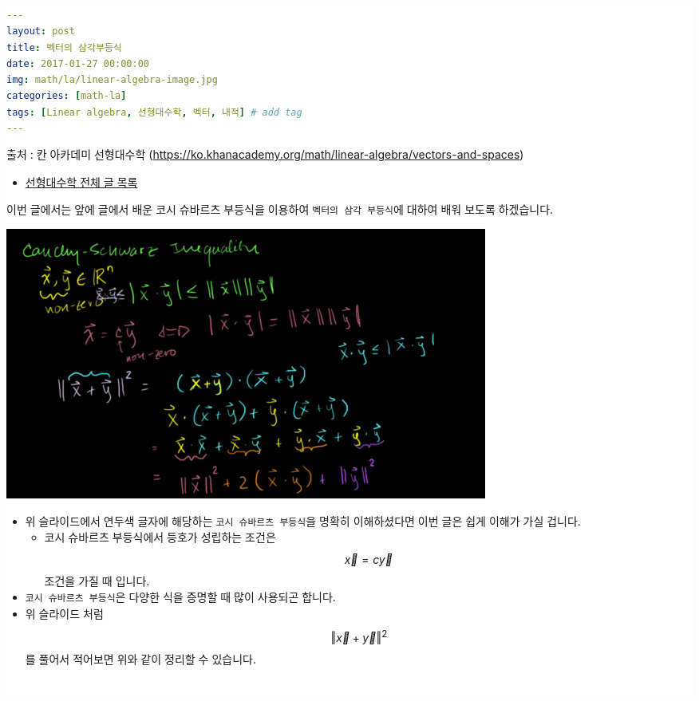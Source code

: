```yaml
---
layout: post
title: 벡터의 삼각부등식 
date: 2017-01-27 00:00:00
img: math/la/linear-algebra-image.jpg
categories: [math-la] 
tags: [Linear algebra, 선형대수학, 벡터, 내적] # add tag
---
```


출처 : 칸 아카데미 선형대수학 (https://ko.khanacademy.org/math/linear-algebra/vectors-and-spaces)

+ [선형대수학 전체 글 목록](https://gaussian37.github.io/math-la-Linear-Algebra-Table/)

이번 글에서는 앞에 글에서 배운 코시 슈바르츠 부등식을 이용하여 `벡터의 삼각 부등식`에 대하여 배워 보도록 하겠습니다.

<img src="../assets/img/math/la/vector triangle inequality/1.png" alt="Drawing" style="width: 600px;"/>

+ 위 슬라이드에서 연두색 글자에 해당하는 `코시 슈바르츠 부등식`을 명확히 이해하셨다면 이번 글은 쉽게 이해가 가실 겁니다.
    + 코시 슈바르츠 부등식에서 등호가 성립하는 조건은 $$ \vec{x} = c \vec{y} $$ 조건을 가질 때 입니다.
+ `코시 슈바르츠 부등식`은 다양한 식을 증명할 때 많이 사용되곤 합니다.
+ 위 슬라이드 처럼 $$ \Vert \vec{x} + \vec{y} \Vert^{2} $$ 를 풀어서 적어보면 위와 같이 정리할 수 있습니다.  

<br>
